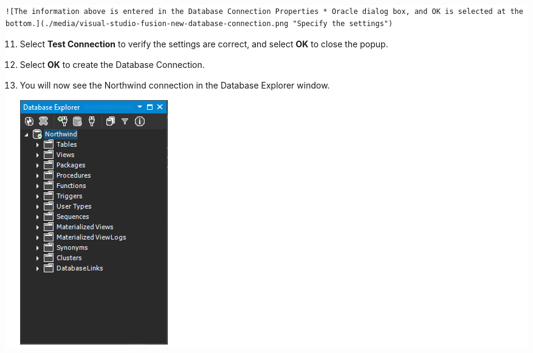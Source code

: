     ![The information above is entered in the Database Connection Properties * Oracle dialog box, and OK is selected at the bottom.](./media/visual-studio-fusion-new-database-connection.png "Specify the settings")

11. Select **Test Connection** to verify the settings are correct, and select **OK** to close the popup.

12. Select **OK** to create the Database Connection.

13. You will now see the Northwind connection in the Database Explorer window.

    ![The Northwind connection is selected in the Database Explorer window.](./media/visual-studio-fusion-database-explorer.png "View the Northwind connection")
